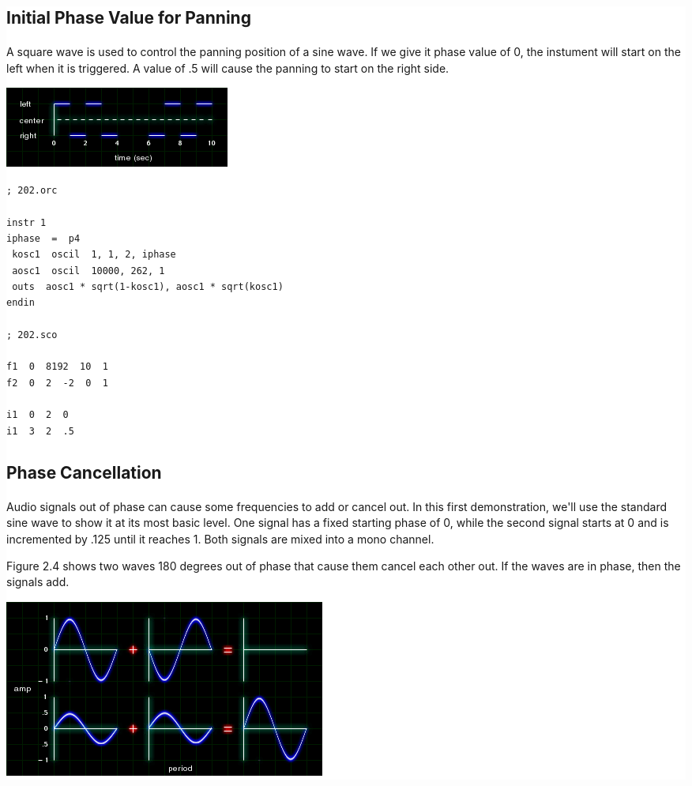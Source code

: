 ## Initial Phase Value for Panning

A square wave is used to control the panning position of a sine wave. If we give it phase value of 0, the instument will start on the left when it is triggered. A value of .5 will cause the panning to start on the right side.

![sine](images/203.gif)

```csound
; 202.orc

instr 1
iphase  =  p4
 kosc1  oscil  1, 1, 2, iphase
 aosc1  oscil  10000, 262, 1
 outs  aosc1 * sqrt(1-kosc1), aosc1 * sqrt(kosc1)
endin

; 202.sco

f1  0  8192  10  1
f2  0  2  -2  0  1

i1  0  2  0
i1  3  2  .5
```

## Phase Cancellation

Audio signals out of phase can cause some frequencies to add or cancel out. In this first demonstration, we'll use the standard sine wave to show it at its most basic level. One signal has a fixed starting phase of 0, while the second signal starts at 0 and is incremented by .125 until it reaches 1. Both signals are mixed into a mono channel.

Figure 2.4 shows two waves 180 degrees out of phase that cause them cancel each other out. If the waves are in phase, then the signals add.

![sine](images/204.gif)
